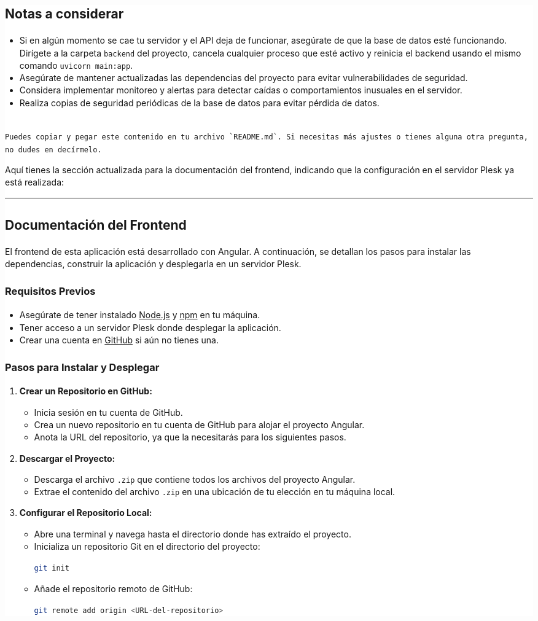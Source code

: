 ## Notas a considerar

- Si en algún momento se cae tu servidor y el API deja de funcionar, asegúrate de que la base de datos esté funcionando. Dirígete a la carpeta `backend` del proyecto, cancela cualquier proceso que esté activo y reinicia el backend usando el mismo comando `uvicorn main:app`.
- Asegúrate de mantener actualizadas las dependencias del proyecto para evitar vulnerabilidades de seguridad.
- Considera implementar monitoreo y alertas para detectar caídas o comportamientos inusuales en el servidor.
- Realiza copias de seguridad periódicas de la base de datos para evitar pérdida de datos.
```

Puedes copiar y pegar este contenido en tu archivo `README.md`. Si necesitas más ajustes o tienes alguna otra pregunta, no dudes en decírmelo.
```




Aquí tienes la sección actualizada para la documentación del frontend, indicando que la configuración en el servidor Plesk ya está realizada:

---

## Documentación del Frontend

El frontend de esta aplicación está desarrollado con Angular. A continuación, se detallan los pasos para instalar las dependencias, construir la aplicación y desplegarla en un servidor Plesk.

### Requisitos Previos

- Asegúrate de tener instalado [Node.js](https://nodejs.org/) y [npm](https://www.npmjs.com/) en tu máquina.
- Tener acceso a un servidor Plesk donde desplegar la aplicación.
- Crear una cuenta en [GitHub](https://github.com/) si aún no tienes una.

### Pasos para Instalar y Desplegar

1. **Crear un Repositorio en GitHub:**
   - Inicia sesión en tu cuenta de GitHub.
   - Crea un nuevo repositorio en tu cuenta de GitHub para alojar el proyecto Angular.
   - Anota la URL del repositorio, ya que la necesitarás para los siguientes pasos.

2. **Descargar el Proyecto:**
   - Descarga el archivo `.zip` que contiene todos los archivos del proyecto Angular.
   - Extrae el contenido del archivo `.zip` en una ubicación de tu elección en tu máquina local.

3. **Configurar el Repositorio Local:**
   - Abre una terminal y navega hasta el directorio donde has extraído el proyecto.
   - Inicializa un repositorio Git en el directorio del proyecto:
     ```bash
     git init
     ```
   - Añade el repositorio remoto de GitHub:
     ```bash
     git remote add origin <URL-del-repositorio>
     ```

